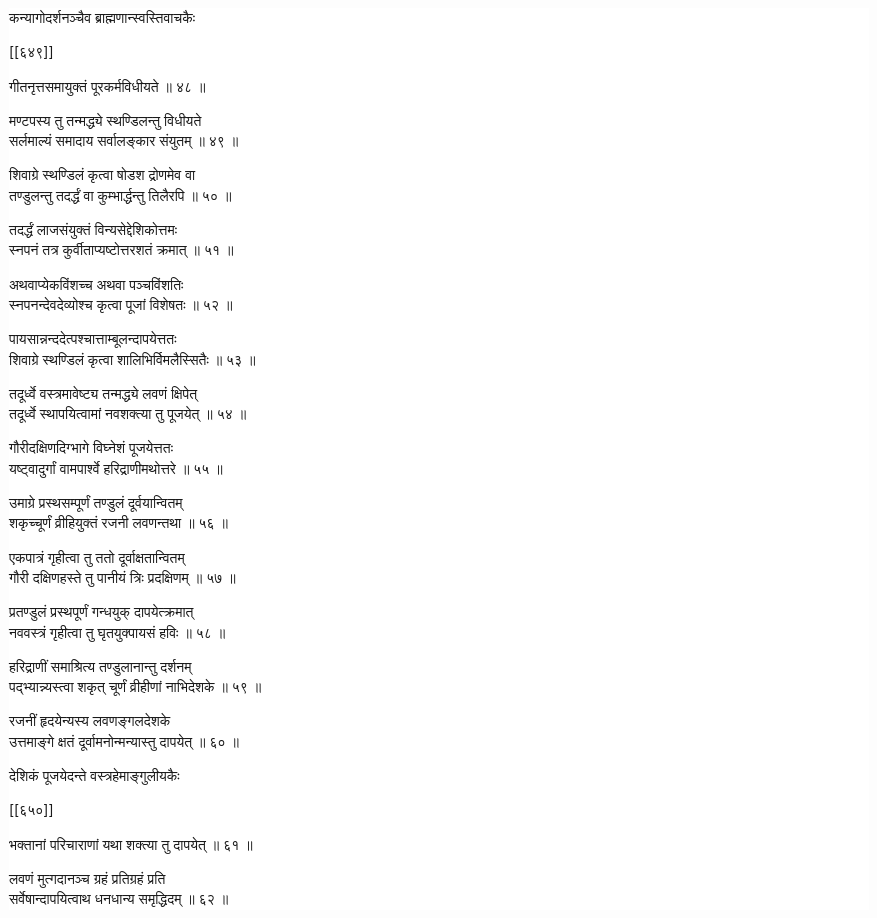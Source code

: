 
कन्यागोदर्शनञ्चैव ब्राह्मणान्स्वस्तिवाचकैः  

[[६४९]]  

गीतनृत्तसमायुक्तं पूरकर्मविधीयते ॥ ४८ ॥


मण्टपस्य तु तन्मद्ध्ये स्थण्डिलन्तु विधीयते  
सर्लमाल्यं समादाय सर्वालङ्कार संयुतम् ॥ ४९ ॥


शिवाग्रे स्थण्डिलं कृत्वा षोडश द्रोणमेव वा  
तण्डुलन्तु तदर्द्धं वा कुम्भार्द्धन्तु तिलैरपि ॥ ५० ॥


तदर्द्धं लाजसंयुक्तं विन्यसेद्देशिकोत्तमः  
स्नपनं तत्र कुर्वीताप्यष्टोत्तरशतं क्रमात् ॥ ५१ ॥


अथवाप्येकविंशच्च अथवा पञ्चविंशतिः  
स्नपनन्देवदेव्योश्च कृत्वा पूजां विशेषतः ॥ ५२ ॥


पायसान्नन्ददेत्पश्चात्ताम्बूलन्दापयेत्ततः  
शिवाग्रे स्थण्डिलं कृत्वा शालिभिर्विमलैस्सितैः ॥ ५३ ॥


तदूर्ध्वे वस्त्रमावेष्ट्य तन्मद्ध्ये लवणं क्षिपेत्  
तदूर्ध्वे स्थापयित्वामां नवशक्त्या तु पूजयेत् ॥ ५४ ॥


गौरीदक्षिणदिग्भागे विघ्नेशं पूजयेत्ततः  
यष्ट्वादुर्गां वामपार्श्वे हरिद्राणीमथोत्तरे ॥ ५५ ॥


उमाग्रे प्रस्थसम्पूर्णं तण्डुलं दूर्वयान्वितम्  
शकृच्चूर्णं व्रीहियुक्तं रजनी लवणन्तथा ॥ ५६ ॥


एकपात्रं गृहीत्वा तु ततो दूर्वाक्षतान्वितम्  
गौरी दक्षिणहस्ते तु पानीयं त्रिः प्रदक्षिणम् ॥ ५७ ॥


प्रतण्डुलं प्रस्थपूर्णं गन्धयुक् दापयेत्क्रमात्  
नववस्त्रं गृहीत्वा तु घृतयुक्पायसं हविः ॥ ५८ ॥


हरिद्राणीं समाश्रित्य तण्डुलानान्तु दर्शनम्  
पद्भ्यान्न्यस्त्वा शकृत् चूर्णं व्रीहीणां नाभिदेशके ॥ ५९ ॥


रजनीं हृदयेन्यस्य लवणङ्गलदेशके  
उत्तमाङ्गे क्षतं दूर्वामनोन्मन्यास्तु दापयेत् ॥ ६० ॥


देशिकं पूजयेदन्ते वस्त्रहेमाङ्गुलीयकैः  

[[६५०]]  

भक्तानां परिचाराणां यथा शक्त्या तु दापयेत् ॥ ६१ ॥


लवणं मुत्गदानञ्च ग्रहं प्रतिग्रहं प्रति  
सर्वेषान्दापयित्वाथ धनधान्य समृद्धिदम् ॥ ६२ ॥
